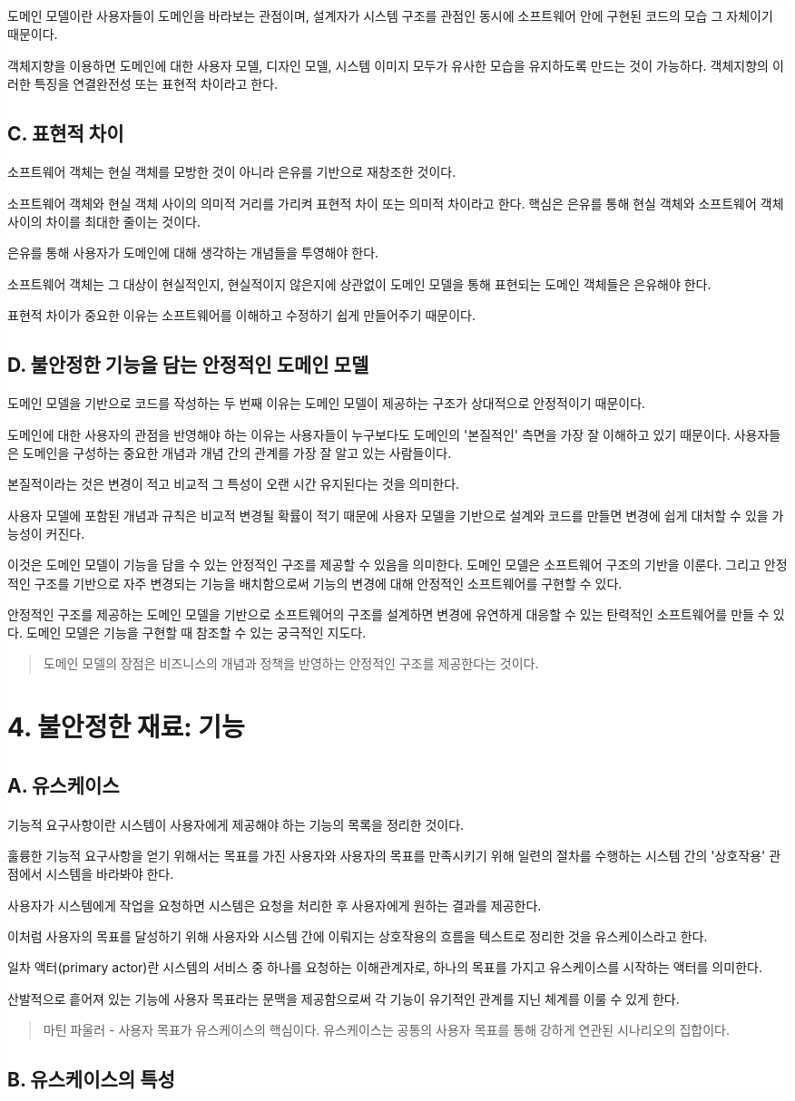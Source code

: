 도메인 모델이란 사용자들이 도메인을 바라보는 관점이며, 설계자가 시스템 구조를 관점인 동시에 소프트웨어 안에 구현된 코드의 모습 그 자체이기 때문이다.

객체지향을 이용하면 도메인에 대한 사용자 모델, 디자인 모델, 시스템 이미지 모두가 유사한 모습을 유지하도록 만드는 것이 가능하다. 객체지향의 이러한 특징을 연결완전성 또는 표현적 차이라고 한다.

## C. 표현적 차이

소프트웨어 객체는 현실 객체를 모방한 것이 아니라 은유를 기반으로 재창조한 것이다.

소프트웨어 객체와 현실 객체 사이의 의미적 거리를 가리켜 표현적 차이 또는 의미적 차이라고 한다. 핵심은 은유를 통해 현실 객체와 소프트웨어 객체 사이의 차이를 최대한 줄이는 것이다.

은유를 통해 사용자가 도메인에 대해 생각하는 개념들을 투영해야 한다.

소프트웨어 객체는 그 대상이 현실적인지, 현실적이지 않은지에 상관없이 도메인 모델을 통해 표현되는 도메인 객체들은 은유해야 한다.

표현적 차이가 중요한 이유는 소프트웨어를 이해하고 수정하기 쉽게 만들어주기 때문이다.

## D. 불안정한 기능을 담는 안정적인 도메인 모델

도메인 모델을 기반으로 코드를 작성하는 두 번째 이유는 도메인 모델이 제공하는 구조가 상대적으로 안정적이기 때문이다.

도메인에 대한 사용자의 관점을 반영해야 하는 이유는 사용자들이 누구보다도 도메인의 '본질적인' 측면을 가장 잘 이해하고 있기 때문이다. 사용자들은 도메인을 구성하는 중요한 개념과 개념 간의 관계를 가장 잘 알고 있는 사람들이다.

본질적이라는 것은 변경이 적고 비교적 그 특성이 오랜 시간 유지된다는 것을 의미한다.

사용자 모델에 포함된 개념과 규칙은 비교적 변경될 확률이 적기 때문에 사용자 모델을 기반으로 설계와 코드를 만들면 변경에 쉽게 대처할 수 있을 가능성이 커진다.

이것은 도메인 모델이 기능을 담을 수 있는 안정적인 구조를 제공할 수 있음을 의미한다. 도메인 모델은 소프트웨어 구조의 기반을 이룬다. 그리고 안정적인 구조를 기반으로 자주 변경되는 기능을 배치함으로써 기능의 변경에 대해 안정적인 소프트웨어를 구현할 수 있다.

안정적인 구조를 제공하는 도메인 모델을 기반으로 소프트웨어의 구조를 설계하면 변경에 유연하게 대응할 수 있는 탄력적인 소프트웨어를 만들 수 있다. 도메인 모델은 기능을 구현할 때 참조할 수 있는 궁극적인 지도다.

> 도메인 모델의 장점은 비즈니스의 개념과 정책을 반영하는 안정적인 구조를 제공한다는 것이다.

# 4. 불안정한 재료: 기능

## A. 유스케이스

기능적 요구사항이란 시스템이 사용자에게 제공해야 하는 기능의 목록을 정리한 것이다.

훌륭한 기능적 요구사항을 얻기 위해서는 목표를 가진 사용자와 사용자의 목표를 만족시키기 위해 일련의 절차를 수행하는 시스템 간의 '상호작용' 관점에서 시스템을 바라봐야 한다.

사용자가 시스템에게 작업을 요청하면 시스템은 요청을 처리한 후 사용자에게 원하는 결과를 제공한다.

이처럼 사용자의 목표를 달성하기 위해 사용자와 시스템 간에 이뤄지는 상호작용의 흐름을 텍스트로 정리한 것을 유스케이스라고 한다.

일차 액터(primary actor)란 시스템의 서비스 중 하나를 요청하는 이해관계자로, 하나의 목표를 가지고 유스케이스를 시작하는 액터를 의미한다.

산발적으로 흩어져 있는 기능에 사용자 목표라는 문맥을 제공함으로써 각 기능이 유기적인 관계를 지닌 체계를 이룰 수 있게 한다.

> 마틴 파울러 - 사용자 목표가 유스케이스의 핵심이다. 유스케이스는 공통의 사용자 목표를 통해 강하게 연관된 시나리오의 집합이다.

## B. 유스케이스의 특성
